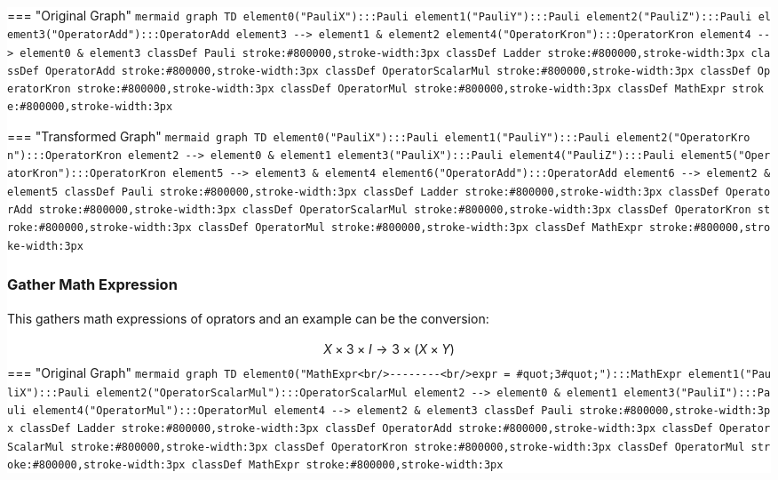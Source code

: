 === "Original Graph"
    ```mermaid
    graph TD
    element0("PauliX"):::Pauli
    element1("PauliY"):::Pauli
    element2("PauliZ"):::Pauli
    element3("OperatorAdd"):::OperatorAdd
    element3 --> element1 & element2
    element4("OperatorKron"):::OperatorKron
    element4 --> element0 & element3
    classDef Pauli stroke:#800000,stroke-width:3px
    classDef Ladder stroke:#800000,stroke-width:3px
    classDef OperatorAdd stroke:#800000,stroke-width:3px
    classDef OperatorScalarMul stroke:#800000,stroke-width:3px
    classDef OperatorKron stroke:#800000,stroke-width:3px
    classDef OperatorMul stroke:#800000,stroke-width:3px
    classDef MathExpr stroke:#800000,stroke-width:3px
    ```

=== "Transformed Graph"
    ```mermaid
    graph TD
    element0("PauliX"):::Pauli
    element1("PauliY"):::Pauli
    element2("OperatorKron"):::OperatorKron
    element2 --> element0 & element1
    element3("PauliX"):::Pauli
    element4("PauliZ"):::Pauli
    element5("OperatorKron"):::OperatorKron
    element5 --> element3 & element4
    element6("OperatorAdd"):::OperatorAdd
    element6 --> element2 & element5
    classDef Pauli stroke:#800000,stroke-width:3px
    classDef Ladder stroke:#800000,stroke-width:3px
    classDef OperatorAdd stroke:#800000,stroke-width:3px
    classDef OperatorScalarMul stroke:#800000,stroke-width:3px
    classDef OperatorKron stroke:#800000,stroke-width:3px
    classDef OperatorMul stroke:#800000,stroke-width:3px
    classDef MathExpr stroke:#800000,stroke-width:3px
    ```
### Gather Math Expression

This gathers math expressions of oprators and an example can be the conversion: 

$$ X \times 3 \times I \longrightarrow 3 \times (X \times Y)$$
=== "Original Graph"
    ```mermaid
    graph TD
    element0("MathExpr<br/>--------<br/>expr = #quot;3#quot;"):::MathExpr
    element1("PauliX"):::Pauli
    element2("OperatorScalarMul"):::OperatorScalarMul
    element2 --> element0 & element1
    element3("PauliI"):::Pauli
    element4("OperatorMul"):::OperatorMul
    element4 --> element2 & element3
    classDef Pauli stroke:#800000,stroke-width:3px
    classDef Ladder stroke:#800000,stroke-width:3px
    classDef OperatorAdd stroke:#800000,stroke-width:3px
    classDef OperatorScalarMul stroke:#800000,stroke-width:3px
    classDef OperatorKron stroke:#800000,stroke-width:3px
    classDef OperatorMul stroke:#800000,stroke-width:3px
    classDef MathExpr stroke:#800000,stroke-width:3px
    ```
